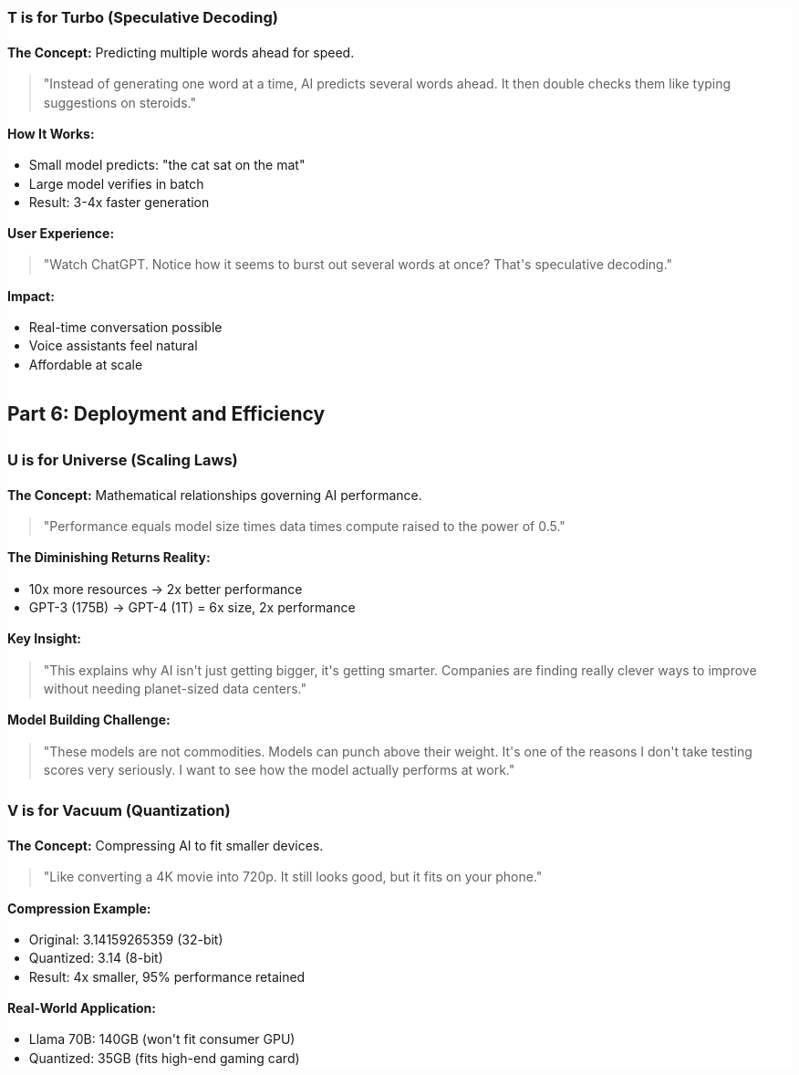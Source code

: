 ### T is for Turbo (Speculative Decoding)

**The Concept:** Predicting multiple words ahead for speed.

> "Instead of generating one word at a time, AI predicts several words ahead. It then double checks them like typing suggestions on steroids."

**How It Works:**
- Small model predicts: "the cat sat on the mat"
- Large model verifies in batch
- Result: 3-4x faster generation

**User Experience:**
> "Watch ChatGPT. Notice how it seems to burst out several words at once? That's speculative decoding."

**Impact:**
- Real-time conversation possible
- Voice assistants feel natural
- Affordable at scale

## Part 6: Deployment and Efficiency

### U is for Universe (Scaling Laws)

**The Concept:** Mathematical relationships governing AI performance.

> "Performance equals model size times data times compute raised to the power of 0.5."

**The Diminishing Returns Reality:**
- 10x more resources → 2x better performance
- GPT-3 (175B) → GPT-4 (1T) = 6x size, 2x performance

**Key Insight:**
> "This explains why AI isn't just getting bigger, it's getting smarter. Companies are finding really clever ways to improve without needing planet-sized data centers."

**Model Building Challenge:**
> "These models are not commodities. Models can punch above their weight. It's one of the reasons I don't take testing scores very seriously. I want to see how the model actually performs at work."

### V is for Vacuum (Quantization)

**The Concept:** Compressing AI to fit smaller devices.

> "Like converting a 4K movie into 720p. It still looks good, but it fits on your phone."

**Compression Example:**
- Original: 3.14159265359 (32-bit)
- Quantized: 3.14 (8-bit)
- Result: 4x smaller, 95% performance retained

**Real-World Application:**
- Llama 70B: 140GB (won't fit consumer GPU)
- Quantized: 35GB (fits high-end gaming card)
